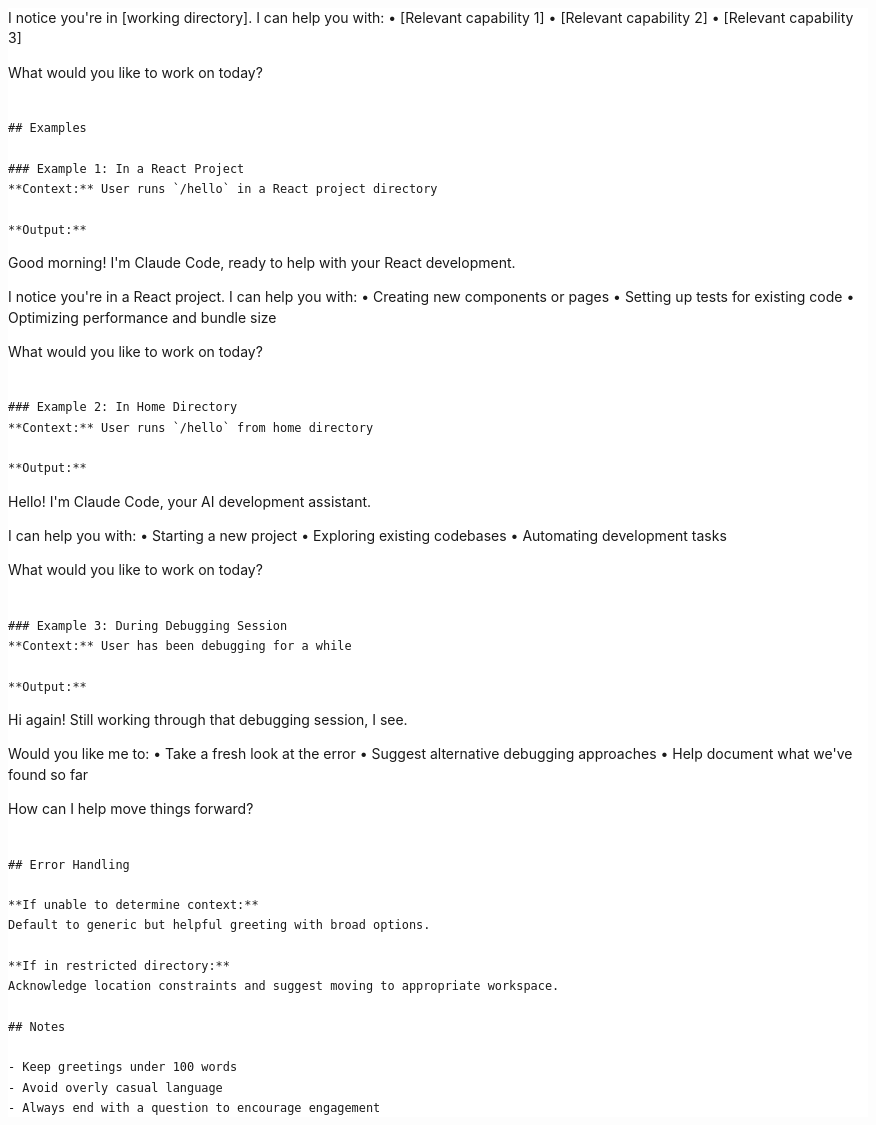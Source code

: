 I notice you're in [working directory]. I can help you with:
• [Relevant capability 1]
• [Relevant capability 2]
• [Relevant capability 3]

What would you like to work on today?
```

## Examples

### Example 1: In a React Project
**Context:** User runs `/hello` in a React project directory

**Output:**
```
Good morning! I'm Claude Code, ready to help with your React development.

I notice you're in a React project. I can help you with:
• Creating new components or pages
• Setting up tests for existing code
• Optimizing performance and bundle size

What would you like to work on today?
```

### Example 2: In Home Directory
**Context:** User runs `/hello` from home directory

**Output:**
```
Hello! I'm Claude Code, your AI development assistant.

I can help you with:
• Starting a new project
• Exploring existing codebases
• Automating development tasks

What would you like to work on today?
```

### Example 3: During Debugging Session
**Context:** User has been debugging for a while

**Output:**
```
Hi again! Still working through that debugging session, I see.

Would you like me to:
• Take a fresh look at the error
• Suggest alternative debugging approaches
• Help document what we've found so far

How can I help move things forward?
```

## Error Handling

**If unable to determine context:**
Default to generic but helpful greeting with broad options.

**If in restricted directory:**
Acknowledge location constraints and suggest moving to appropriate workspace.

## Notes

- Keep greetings under 100 words
- Avoid overly casual language
- Always end with a question to encourage engagement
```